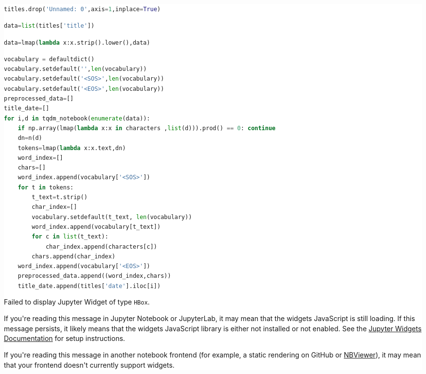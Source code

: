 ```python
titles.drop('Unnamed: 0',axis=1,inplace=True)
```


```python
data=list(titles['title'])
```


```python
data=lmap(lambda x:x.strip().lower(),data)
```


```python
vocabulary = defaultdict()
vocabulary.setdefault('',len(vocabulary))
vocabulary.setdefault('<SOS>',len(vocabulary))
vocabulary.setdefault('<EOS>',len(vocabulary))
preprocessed_data=[]
title_date=[]
for i,d in tqdm_notebook(enumerate(data)):
    if np.array(lmap(lambda x:x in characters ,list(d))).prod() == 0: continue
    dn=n(d)
    tokens=lmap(lambda x:x.text,dn)
    word_index=[]
    chars=[]
    word_index.append(vocabulary['<SOS>'])
    for t in tokens:
        t_text=t.strip()
        char_index=[]
        vocabulary.setdefault(t_text, len(vocabulary))
        word_index.append(vocabulary[t_text])
        for c in list(t_text):
            char_index.append(characters[c])
        chars.append(char_index)
    word_index.append(vocabulary['<EOS>'])
    preprocessed_data.append((word_index,chars))
    title_date.append(titles['date'].iloc[i])
```


<p>Failed to display Jupyter Widget of type <code>HBox</code>.</p>
<p>
  If you're reading this message in Jupyter Notebook or JupyterLab, it may mean
  that the widgets JavaScript is still loading. If this message persists, it
  likely means that the widgets JavaScript library is either not installed or
  not enabled. See the <a href="https://ipywidgets.readthedocs.io/en/stable/user_install.html">Jupyter
  Widgets Documentation</a> for setup instructions.
</p>
<p>
  If you're reading this message in another notebook frontend (for example, a static
  rendering on GitHub or <a href="https://nbviewer.jupyter.org/">NBViewer</a>),
  it may mean that your frontend doesn't currently support widgets.
</p>
